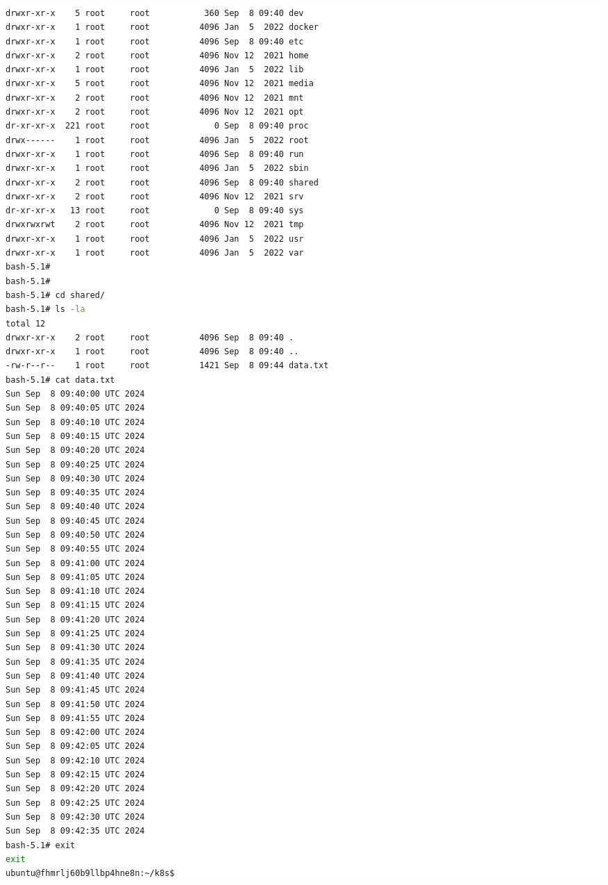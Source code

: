 ```bash
drwxr-xr-x    5 root     root           360 Sep  8 09:40 dev
drwxr-xr-x    1 root     root          4096 Jan  5  2022 docker
drwxr-xr-x    1 root     root          4096 Sep  8 09:40 etc
drwxr-xr-x    2 root     root          4096 Nov 12  2021 home
drwxr-xr-x    1 root     root          4096 Jan  5  2022 lib
drwxr-xr-x    5 root     root          4096 Nov 12  2021 media
drwxr-xr-x    2 root     root          4096 Nov 12  2021 mnt
drwxr-xr-x    2 root     root          4096 Nov 12  2021 opt
dr-xr-xr-x  221 root     root             0 Sep  8 09:40 proc
drwx------    1 root     root          4096 Jan  5  2022 root
drwxr-xr-x    1 root     root          4096 Sep  8 09:40 run
drwxr-xr-x    1 root     root          4096 Jan  5  2022 sbin
drwxr-xr-x    2 root     root          4096 Sep  8 09:40 shared
drwxr-xr-x    2 root     root          4096 Nov 12  2021 srv
dr-xr-xr-x   13 root     root             0 Sep  8 09:40 sys
drwxrwxrwt    2 root     root          4096 Nov 12  2021 tmp
drwxr-xr-x    1 root     root          4096 Jan  5  2022 usr
drwxr-xr-x    1 root     root          4096 Jan  5  2022 var
bash-5.1# 
bash-5.1# 
bash-5.1# cd shared/
bash-5.1# ls -la 
total 12
drwxr-xr-x    2 root     root          4096 Sep  8 09:40 .
drwxr-xr-x    1 root     root          4096 Sep  8 09:40 ..
-rw-r--r--    1 root     root          1421 Sep  8 09:44 data.txt
bash-5.1# cat data.txt 
Sun Sep  8 09:40:00 UTC 2024
Sun Sep  8 09:40:05 UTC 2024
Sun Sep  8 09:40:10 UTC 2024
Sun Sep  8 09:40:15 UTC 2024
Sun Sep  8 09:40:20 UTC 2024
Sun Sep  8 09:40:25 UTC 2024
Sun Sep  8 09:40:30 UTC 2024
Sun Sep  8 09:40:35 UTC 2024
Sun Sep  8 09:40:40 UTC 2024
Sun Sep  8 09:40:45 UTC 2024
Sun Sep  8 09:40:50 UTC 2024
Sun Sep  8 09:40:55 UTC 2024
Sun Sep  8 09:41:00 UTC 2024
Sun Sep  8 09:41:05 UTC 2024
Sun Sep  8 09:41:10 UTC 2024
Sun Sep  8 09:41:15 UTC 2024
Sun Sep  8 09:41:20 UTC 2024
Sun Sep  8 09:41:25 UTC 2024
Sun Sep  8 09:41:30 UTC 2024
Sun Sep  8 09:41:35 UTC 2024
Sun Sep  8 09:41:40 UTC 2024
Sun Sep  8 09:41:45 UTC 2024
Sun Sep  8 09:41:50 UTC 2024
Sun Sep  8 09:41:55 UTC 2024
Sun Sep  8 09:42:00 UTC 2024
Sun Sep  8 09:42:05 UTC 2024
Sun Sep  8 09:42:10 UTC 2024
Sun Sep  8 09:42:15 UTC 2024
Sun Sep  8 09:42:20 UTC 2024
Sun Sep  8 09:42:25 UTC 2024
Sun Sep  8 09:42:30 UTC 2024
Sun Sep  8 09:42:35 UTC 2024
bash-5.1# exit
exit
ubuntu@fhmrlj60b9llbp4hne8n:~/k8s$ 
```